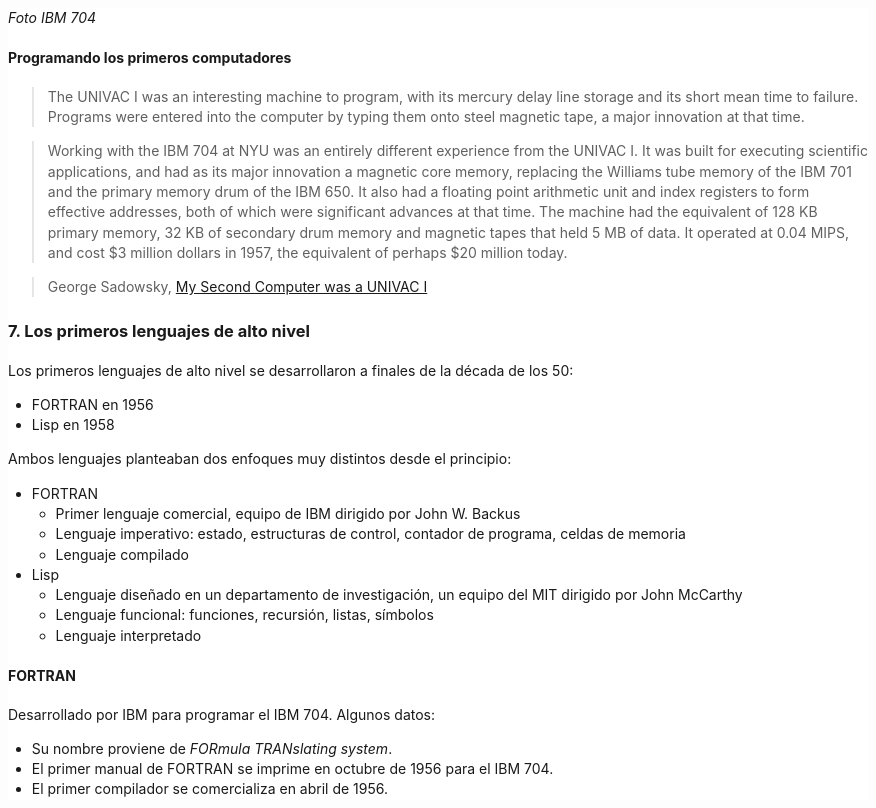 *Foto IBM 704*


#### Programando los primeros computadores

> The UNIVAC I was an interesting machine to program, with its mercury
> delay line storage and its short mean time to failure. Programs were
> entered into the computer by typing them onto steel magnetic tape, a
> major innovation at that time.

> Working with the IBM 704 at NYU was an entirely different experience
> from the UNIVAC I. It was built for executing scientific
> applications, and had as its major innovation a magnetic core
> memory, replacing the Williams tube memory of the IBM 701 and the
> primary memory drum of the IBM 650. It also had a floating point
> arithmetic unit and index registers to form effective addresses,
> both of which were significant advances at that time. The machine
> had the equivalent of 128 KB primary memory, 32 KB of secondary drum
> memory and magnetic tapes that held 5 MB of data. It operated at
> 0.04 MIPS, and cost $3 million dollars in 1957, the equivalent of
> perhaps $20 million today.

> George Sadowsky,
> [My Second Computer was a UNIVAC I](http://www.georgesadowsky.com/papers/Univac-I.pdf)

### <a name="7"/> 7. Los primeros lenguajes de alto nivel

Los primeros lenguajes de alto nivel se desarrollaron a finales de la
década de los 50:

- FORTRAN en 1956
- Lisp en 1958

Ambos lenguajes planteaban dos enfoques muy distintos desde el
principio:

- FORTRAN
	- Primer lenguaje comercial, equipo de IBM dirigido por John
      W. Backus
	- Lenguaje imperativo: estado, estructuras de control, contador de
      programa, celdas de memoria
	- Lenguaje compilado
- Lisp
	- Lenguaje diseñado en un departamento de investigación, un equipo
      del MIT dirigido por John McCarthy
	- Lenguaje funcional: funciones, recursión, listas, símbolos
	- Lenguaje interpretado

#### FORTRAN

Desarrollado por IBM para programar el IBM 704. Algunos datos:

- Su nombre proviene de *FORmula TRANslating system*.
- El primer manual de FORTRAN se imprime en octubre de 1956 para el IBM 704.
- El primer compilador se comercializa en abril de 1956.
